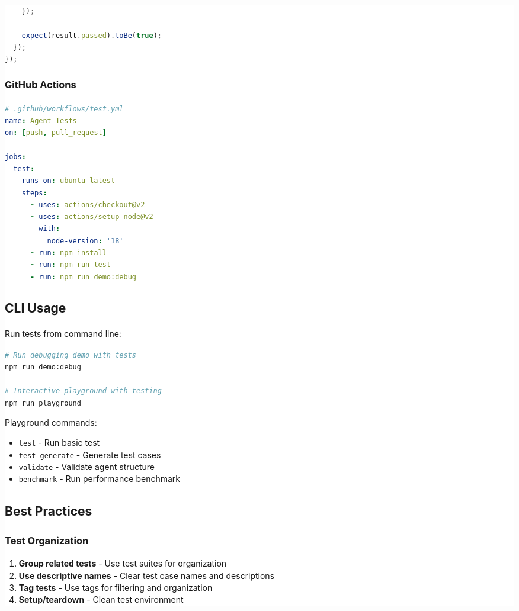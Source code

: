 ```typescript
    });
    
    expect(result.passed).toBe(true);
  });
});
```

### GitHub Actions

```yaml
# .github/workflows/test.yml
name: Agent Tests
on: [push, pull_request]

jobs:
  test:
    runs-on: ubuntu-latest
    steps:
      - uses: actions/checkout@v2
      - uses: actions/setup-node@v2
        with:
          node-version: '18'
      - run: npm install
      - run: npm run test
      - run: npm run demo:debug
```

## CLI Usage

Run tests from command line:

```bash
# Run debugging demo with tests
npm run demo:debug

# Interactive playground with testing
npm run playground
```

Playground commands:
- `test` - Run basic test
- `test generate` - Generate test cases
- `validate` - Validate agent structure
- `benchmark` - Run performance benchmark

## Best Practices

### Test Organization

1. **Group related tests** - Use test suites for organization
2. **Use descriptive names** - Clear test case names and descriptions
3. **Tag tests** - Use tags for filtering and organization
4. **Setup/teardown** - Clean test environment
